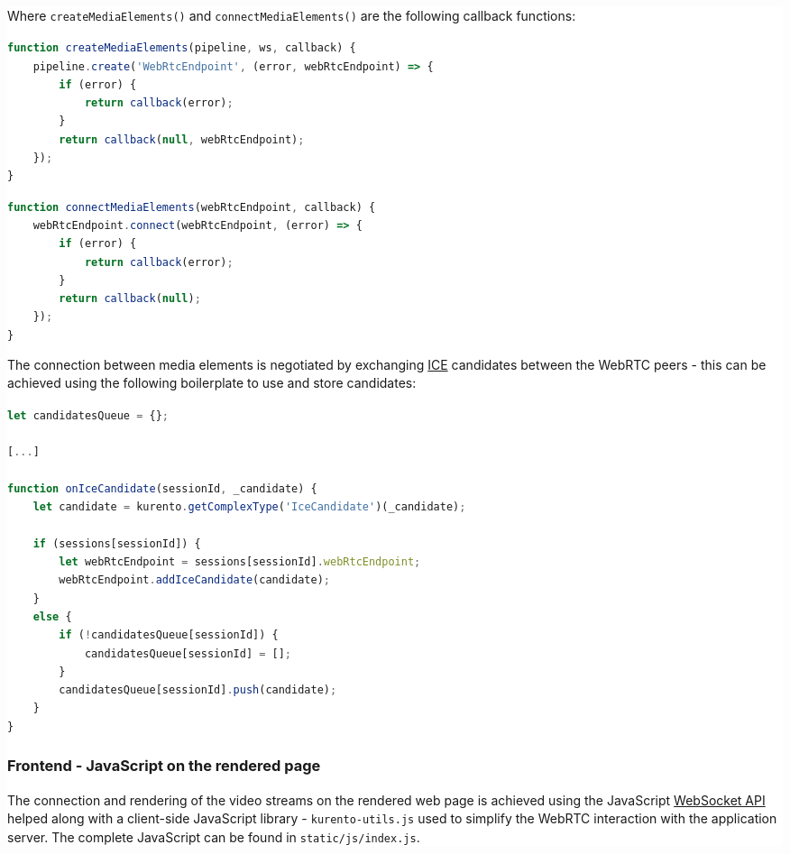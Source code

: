 Where `createMediaElements()` and `connectMediaElements()` are the following callback functions:

```javascript
function createMediaElements(pipeline, ws, callback) {
    pipeline.create('WebRtcEndpoint', (error, webRtcEndpoint) => {
        if (error) {
            return callback(error);
        }
        return callback(null, webRtcEndpoint);
    });
}
```

```javascript
function connectMediaElements(webRtcEndpoint, callback) {
    webRtcEndpoint.connect(webRtcEndpoint, (error) => {
        if (error) {
            return callback(error);
        }
        return callback(null);
    });
}
```

The connection between media elements is negotiated by exchanging [ICE](https://tools.ietf.org/html/rfc5245.html)
candidates between the WebRTC peers - this can be achieved using the following boilerplate to use and store candidates:

```javascript
let candidatesQueue = {};

[...]

function onIceCandidate(sessionId, _candidate) {
    let candidate = kurento.getComplexType('IceCandidate')(_candidate);

    if (sessions[sessionId]) {
        let webRtcEndpoint = sessions[sessionId].webRtcEndpoint;
        webRtcEndpoint.addIceCandidate(candidate);
    }
    else {
        if (!candidatesQueue[sessionId]) {
            candidatesQueue[sessionId] = [];
        }
        candidatesQueue[sessionId].push(candidate);
    }
}
```

### Frontend - JavaScript on the rendered page

The connection and rendering of the video streams on the rendered web page is achieved using the JavaScript
[WebSocket API](https://developer.mozilla.org/en-US/docs/Web/API/WebSockets_API) helped along with a client-side
JavaScript library - `kurento-utils.js` used to simplify the WebRTC interaction with the application server. The
complete JavaScript can be found in `static/js/index.js`.

